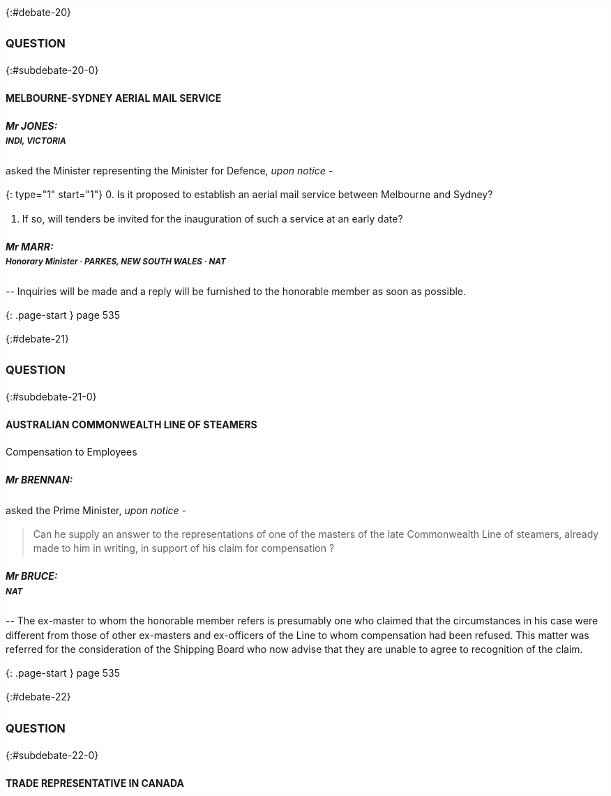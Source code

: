 {:#debate-20}
### QUESTION

{:#subdebate-20-0}
#### MELBOURNE-SYDNEY AERIAL MAIL SERVICE

##### Mr JONES:<br><small class="text-muted">INDI, VICTORIA</small>

asked the Minister representing the Minister for Defence,  *upon notice -* 

{: type="1" start="1"}
0. Is it proposed to establish an aerial mail service between Melbourne and Sydney? 
1. If so, will tenders be invited for the inauguration of such a service at an early date? 

##### Mr MARR:<br><small class="text-muted">Honorary Minister &middot; PARKES, NEW SOUTH WALES &middot; NAT</small>

-- Inquiries will be made and a reply will be furnished to the honorable member as soon as possible. 

{: .page-start }
page 535

{:#debate-21}
### QUESTION

{:#subdebate-21-0}
#### AUSTRALIAN COMMONWEALTH LINE OF STEAMERS

Compensation to Employees

##### Mr BRENNAN:

asked the Prime Minister,  *upon notice -* 

  >Can he supply an answer to the representations of one of the masters of the late Commonwealth Line of steamers, already made to him in writing, in support of his claim for compensation ? 

##### Mr BRUCE:<br><small class="text-muted">NAT</small>

-- The ex-master to whom the honorable member refers is presumably one who claimed that the circumstances in his case were different from those of other ex-masters and ex-officers of the Line to whom compensation had been refused. This matter was referred for the consideration of the Shipping Board who now advise that they are unable to agree to recognition of the claim. 

{: .page-start }
page 535

{:#debate-22}
### QUESTION

{:#subdebate-22-0}
#### TRADE REPRESENTATIVE IN CANADA
